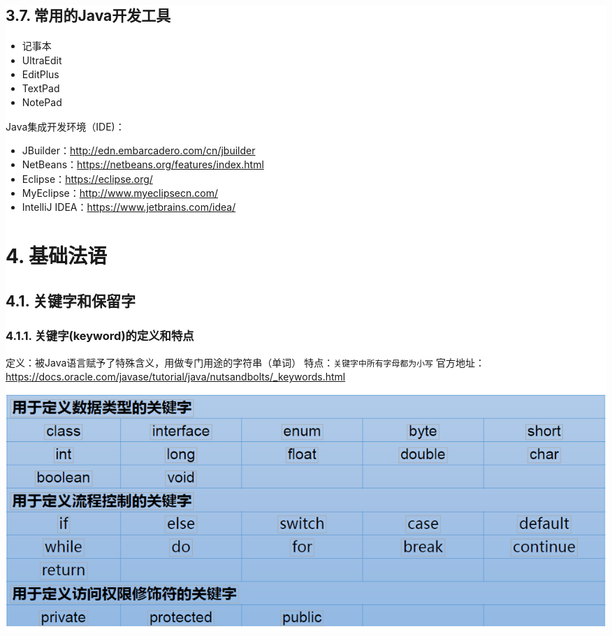 ## 3.7. 常用的Java开发工具

+ 记事本
+ UltraEdit
+ EditPlus
+ TextPad
+ NotePad

Java集成开发环境（IDE)：
+ JBuilder：http://edn.embarcadero.com/cn/jbuilder
+ NetBeans：https://netbeans.org/features/index.html
+ Eclipse：https://eclipse.org/
+ MyEclipse：http://www.myeclipsecn.com/
+ IntelliJ IDEA：https://www.jetbrains.com/idea/

# 4. 基础法语

## 4.1. 关键字和保留字

### 4.1.1. 关键字(keyword)的定义和特点

定义：被Java语言赋予了特殊含义，用做专门用途的字符串（单词）
特点：`关键字中所有字母都为小写`
官方地址：https://docs.oracle.com/javase/tutorial/java/nutsandbolts/_keywords.html

![image-20210303233030664](image/javaSE/image-20210303233030664-1668608221905-5.png)
